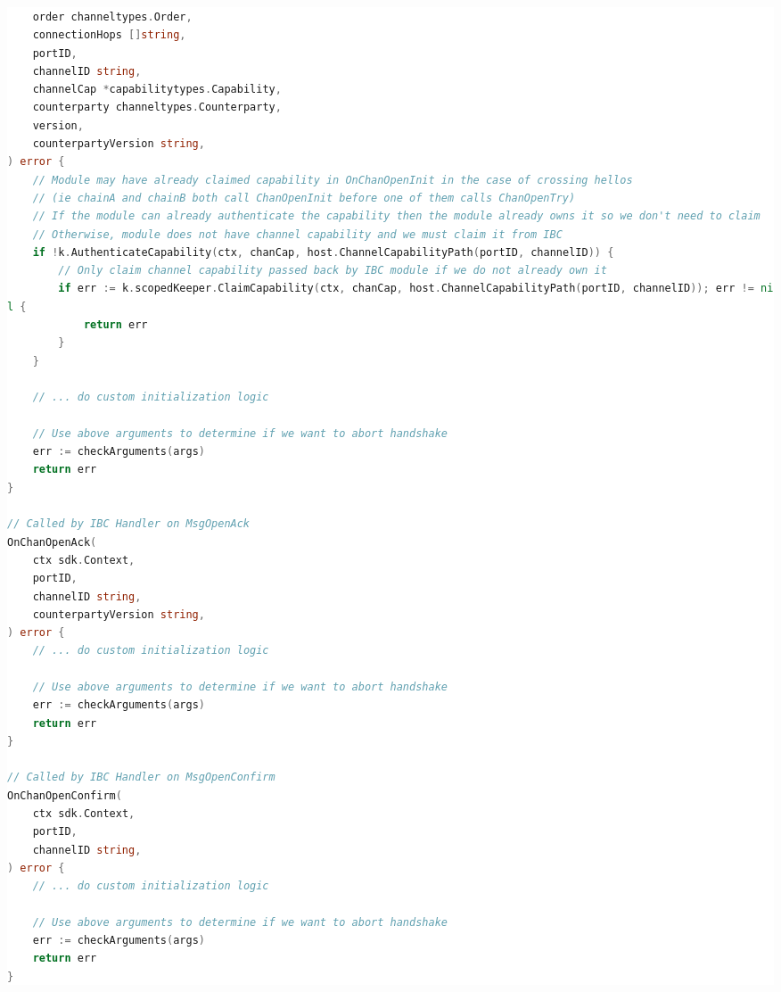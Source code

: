 ```go
    order channeltypes.Order,
    connectionHops []string,
    portID,
    channelID string,
    channelCap *capabilitytypes.Capability,
    counterparty channeltypes.Counterparty,
    version,
    counterpartyVersion string,
) error {
    // Module may have already claimed capability in OnChanOpenInit in the case of crossing hellos
    // (ie chainA and chainB both call ChanOpenInit before one of them calls ChanOpenTry)
    // If the module can already authenticate the capability then the module already owns it so we don't need to claim
    // Otherwise, module does not have channel capability and we must claim it from IBC
    if !k.AuthenticateCapability(ctx, chanCap, host.ChannelCapabilityPath(portID, channelID)) {
        // Only claim channel capability passed back by IBC module if we do not already own it
        if err := k.scopedKeeper.ClaimCapability(ctx, chanCap, host.ChannelCapabilityPath(portID, channelID)); err != nil {
            return err
        }
    }

    // ... do custom initialization logic

    // Use above arguments to determine if we want to abort handshake
    err := checkArguments(args)
    return err
}

// Called by IBC Handler on MsgOpenAck
OnChanOpenAck(
    ctx sdk.Context,
    portID,
    channelID string,
    counterpartyVersion string,
) error {
    // ... do custom initialization logic

    // Use above arguments to determine if we want to abort handshake
    err := checkArguments(args)
    return err
}

// Called by IBC Handler on MsgOpenConfirm
OnChanOpenConfirm(
    ctx sdk.Context,
    portID,
    channelID string,
) error {
    // ... do custom initialization logic

    // Use above arguments to determine if we want to abort handshake
    err := checkArguments(args)
    return err
}
```
